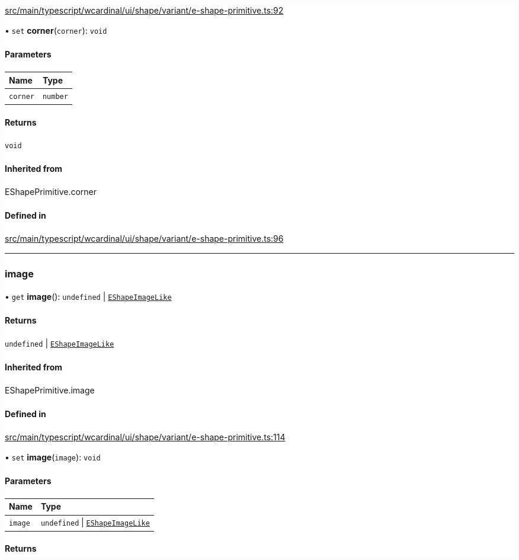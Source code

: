 [src/main/typescript/wcardinal/ui/shape/variant/e-shape-primitive.ts:92](https://github.com/winter-cardinal/winter-cardinal-ui/blob/v0.414.0/src/main/typescript/wcardinal/ui/shape/variant/e-shape-primitive.ts#L92)

• `set` **corner**(`corner`): `void`

#### Parameters

| Name | Type |
| :------ | :------ |
| `corner` | `number` |

#### Returns

`void`

#### Inherited from

EShapePrimitive.corner

#### Defined in

[src/main/typescript/wcardinal/ui/shape/variant/e-shape-primitive.ts:96](https://github.com/winter-cardinal/winter-cardinal-ui/blob/v0.414.0/src/main/typescript/wcardinal/ui/shape/variant/e-shape-primitive.ts#L96)

___

### image

• `get` **image**(): `undefined` \| [`EShapeImageLike`](../interfaces/EShapeImageLike.md)

#### Returns

`undefined` \| [`EShapeImageLike`](../interfaces/EShapeImageLike.md)

#### Inherited from

EShapePrimitive.image

#### Defined in

[src/main/typescript/wcardinal/ui/shape/variant/e-shape-primitive.ts:114](https://github.com/winter-cardinal/winter-cardinal-ui/blob/v0.414.0/src/main/typescript/wcardinal/ui/shape/variant/e-shape-primitive.ts#L114)

• `set` **image**(`image`): `void`

#### Parameters

| Name | Type |
| :------ | :------ |
| `image` | `undefined` \| [`EShapeImageLike`](../interfaces/EShapeImageLike.md) |

#### Returns

